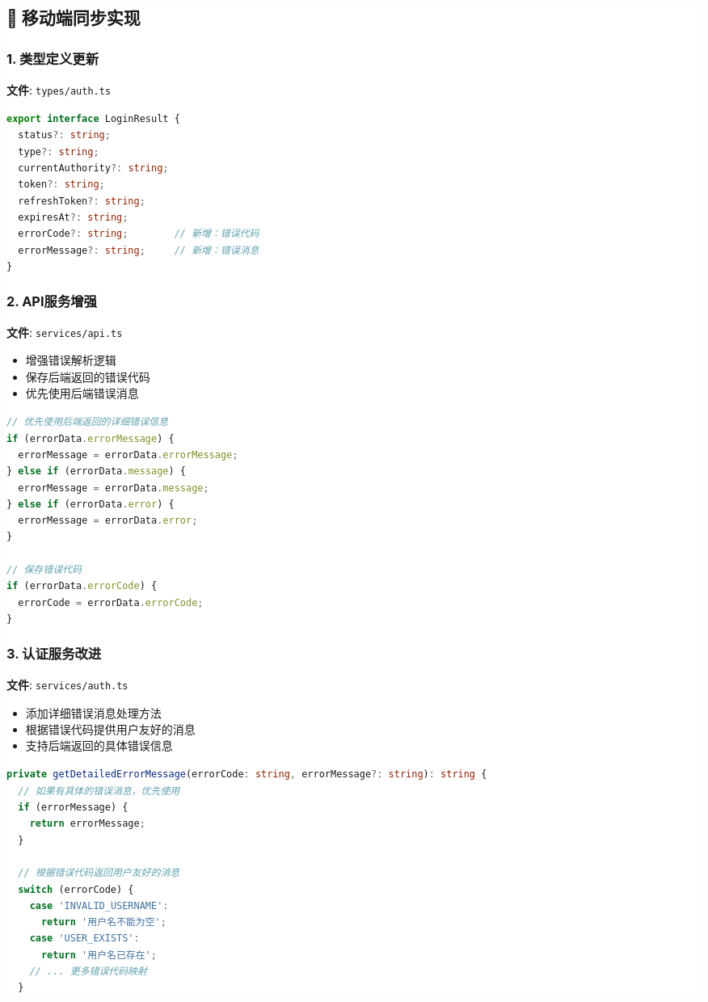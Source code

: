 ## 🔧 移动端同步实现

### 1. 类型定义更新

**文件**: `types/auth.ts`

```typescript
export interface LoginResult {
  status?: string;
  type?: string;
  currentAuthority?: string;
  token?: string;
  refreshToken?: string;
  expiresAt?: string;
  errorCode?: string;        // 新增：错误代码
  errorMessage?: string;     // 新增：错误消息
}
```

### 2. API服务增强

**文件**: `services/api.ts`

- 增强错误解析逻辑
- 保存后端返回的错误代码
- 优先使用后端错误消息

```typescript
// 优先使用后端返回的详细错误信息
if (errorData.errorMessage) {
  errorMessage = errorData.errorMessage;
} else if (errorData.message) {
  errorMessage = errorData.message;
} else if (errorData.error) {
  errorMessage = errorData.error;
}

// 保存错误代码
if (errorData.errorCode) {
  errorCode = errorData.errorCode;
}
```

### 3. 认证服务改进

**文件**: `services/auth.ts`

- 添加详细错误消息处理方法
- 根据错误代码提供用户友好的消息
- 支持后端返回的具体错误信息

```typescript
private getDetailedErrorMessage(errorCode: string, errorMessage?: string): string {
  // 如果有具体的错误消息，优先使用
  if (errorMessage) {
    return errorMessage;
  }

  // 根据错误代码返回用户友好的消息
  switch (errorCode) {
    case 'INVALID_USERNAME':
      return '用户名不能为空';
    case 'USER_EXISTS':
      return '用户名已存在';
    // ... 更多错误代码映射
  }
```